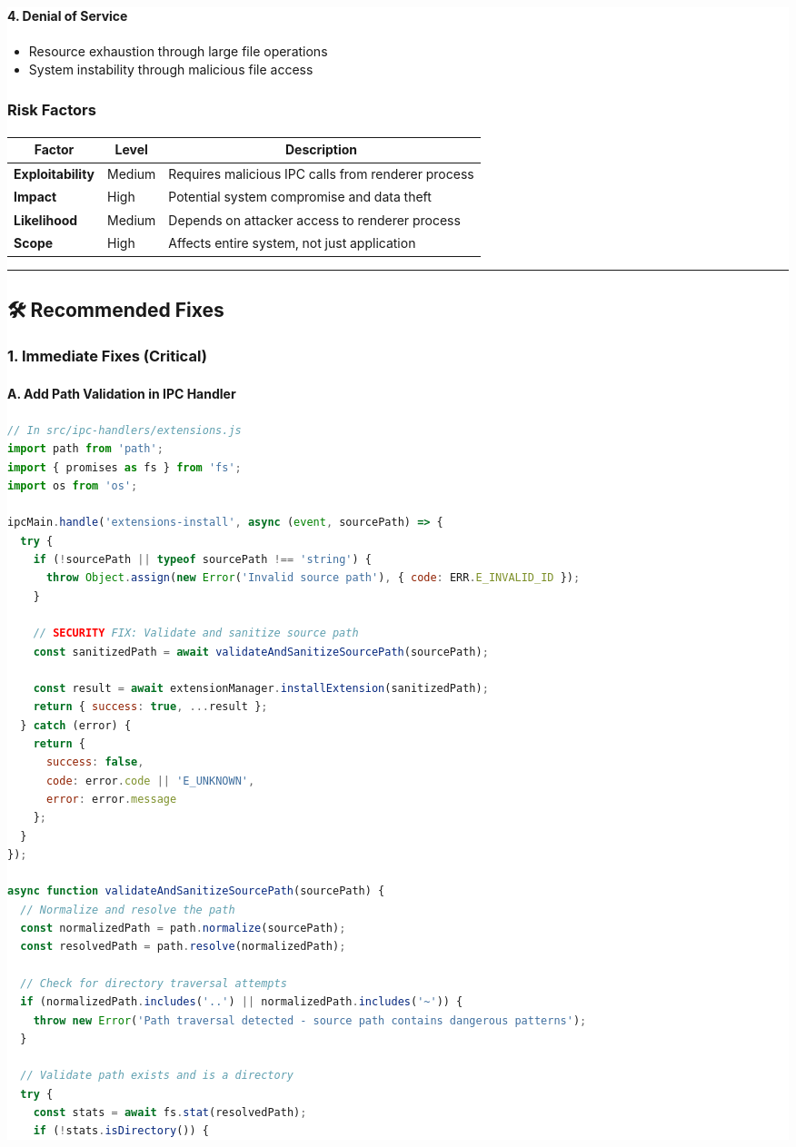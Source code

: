 #### 4. **Denial of Service**
- Resource exhaustion through large file operations
- System instability through malicious file access

### Risk Factors

| Factor | Level | Description |
|--------|-------|-------------|
| **Exploitability** | Medium | Requires malicious IPC calls from renderer process |
| **Impact** | High | Potential system compromise and data theft |
| **Likelihood** | Medium | Depends on attacker access to renderer process |
| **Scope** | High | Affects entire system, not just application |

---

## 🛠️ Recommended Fixes

### 1. Immediate Fixes (Critical)

#### A. Add Path Validation in IPC Handler
```javascript
// In src/ipc-handlers/extensions.js
import path from 'path';
import { promises as fs } from 'fs';
import os from 'os';

ipcMain.handle('extensions-install', async (event, sourcePath) => {
  try {
    if (!sourcePath || typeof sourcePath !== 'string') {
      throw Object.assign(new Error('Invalid source path'), { code: ERR.E_INVALID_ID });
    }

    // SECURITY FIX: Validate and sanitize source path
    const sanitizedPath = await validateAndSanitizeSourcePath(sourcePath);
    
    const result = await extensionManager.installExtension(sanitizedPath);
    return { success: true, ...result };
  } catch (error) {
    return {
      success: false,
      code: error.code || 'E_UNKNOWN',
      error: error.message
    };
  }
});

async function validateAndSanitizeSourcePath(sourcePath) {
  // Normalize and resolve the path
  const normalizedPath = path.normalize(sourcePath);
  const resolvedPath = path.resolve(normalizedPath);
  
  // Check for directory traversal attempts
  if (normalizedPath.includes('..') || normalizedPath.includes('~')) {
    throw new Error('Path traversal detected - source path contains dangerous patterns');
  }
  
  // Validate path exists and is a directory
  try {
    const stats = await fs.stat(resolvedPath);
    if (!stats.isDirectory()) {
```
